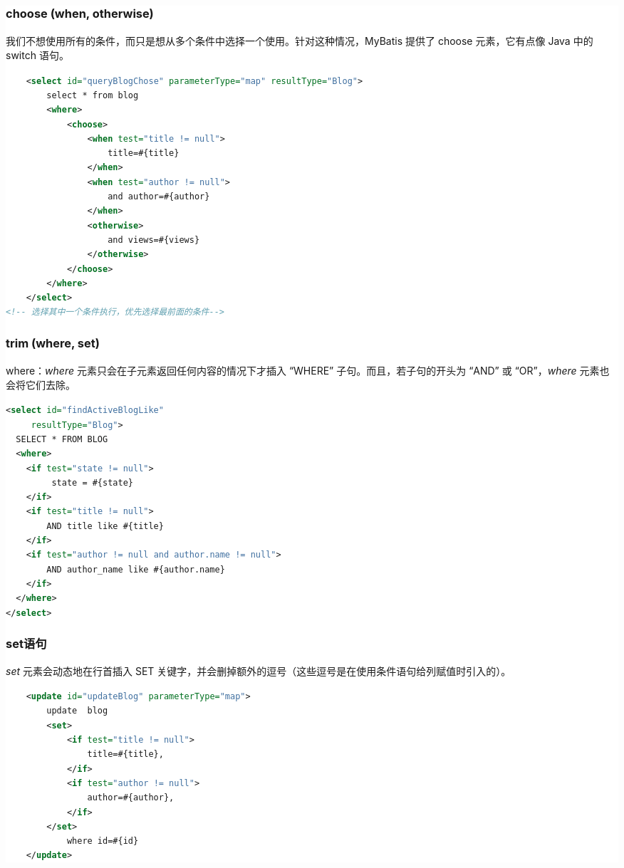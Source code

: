 ### **choose (when, otherwise)**

我们不想使用所有的条件，而只是想从多个条件中选择一个使用。针对这种情况，MyBatis 提供了 choose 元素，它有点像 Java 中的 switch 语句。

```xml
    <select id="queryBlogChose" parameterType="map" resultType="Blog">
        select * from blog
        <where>
            <choose>
                <when test="title != null">
                    title=#{title}
                </when>
                <when test="author != null">
                    and author=#{author}
                </when>
                <otherwise>
                    and views=#{views}
                </otherwise>
            </choose>
        </where>
    </select>
<!-- 选择其中一个条件执行，优先选择最前面的条件-->
```



### **trim (where, set)**

where：*where* 元素只会在子元素返回任何内容的情况下才插入 “WHERE” 子句。而且，若子句的开头为 “AND” 或 “OR”，*where* 元素也会将它们去除。

```xml
<select id="findActiveBlogLike"
     resultType="Blog">
  SELECT * FROM BLOG
  <where>
    <if test="state != null">
         state = #{state}
    </if>
    <if test="title != null">
        AND title like #{title}
    </if>
    <if test="author != null and author.name != null">
        AND author_name like #{author.name}
    </if>
  </where>
</select>
```

### **set语句**

*set* 元素会动态地在行首插入 SET 关键字，并会删掉额外的逗号（这些逗号是在使用条件语句给列赋值时引入的）。

```xml
    <update id="updateBlog" parameterType="map">
        update  blog
        <set>
            <if test="title != null">
                title=#{title},
            </if>
            <if test="author != null">
                author=#{author},
            </if>
        </set>
            where id=#{id}
    </update>
```
